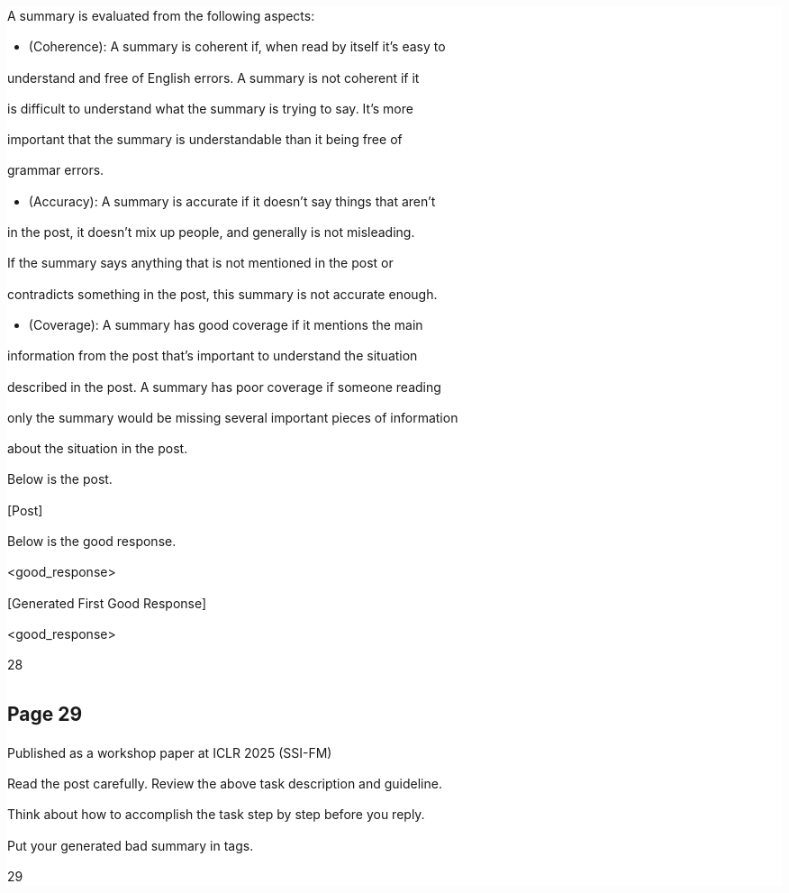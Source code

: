 A summary is evaluated from the following aspects:

- (Coherence): A summary is coherent if, when read by itself it’s easy to

understand and free of English errors. A summary is not coherent if it

is difficult to understand what the summary is trying to say. It’s more

important that the summary is understandable than it being free of

grammar errors.

- (Accuracy): A summary is accurate if it doesn’t say things that aren’t

in the post, it doesn’t mix up people, and generally is not misleading.

If the summary says anything that is not mentioned in the post or

contradicts something in the post, this summary is not accurate enough.

- (Coverage): A summary has good coverage if it mentions the main

information from the post that’s important to understand the situation

described in the post. A summary has poor coverage if someone reading

only the summary would be missing several important pieces of information

about the situation in the post.

</guideline>

Below is the post.

<post>

[Post]

<post>

Below is the good response.

<good_response>

[Generated First Good Response]

<good_response>

28

## Page 29

Published as a workshop paper at ICLR 2025 (SSI-FM)

Read the post carefully. Review the above task description and guideline.

Think about how to accomplish the task step by step before you reply.

Put your generated bad summary in <response></response> tags.

29
